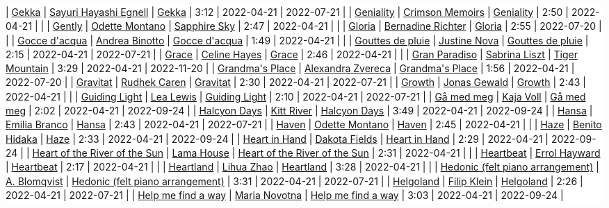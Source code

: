 | [Gekka](https://open.spotify.com/track/0NwYxDg2hNISVbpaum1Q6U) | [Sayuri Hayashi Egnell](https://open.spotify.com/artist/1pW8cCL6NXZeIFavTetTVF) | [Gekka](https://open.spotify.com/album/7zT0noPRDVhMt9fbsvy3xK) | 3:12 | 2022-04-21 | 2022-07-21 |
| [Geniality](https://open.spotify.com/track/1vaLaizp9SS2AMyadBtwzL) | [Crimson Memoirs](https://open.spotify.com/artist/1jPw7hSDKuDDUqZE3DZYLF) | [Geniality](https://open.spotify.com/album/4NOyOhpuk1kTV8LIXvMRwn) | 2:50 | 2022-04-21 |  |
| [Gently](https://open.spotify.com/track/2q1y39ymy9HRdP8A0eVikn) | [Odette Montano](https://open.spotify.com/artist/3J2sqtWaUCFmoVhS2ibEXC) | [Sapphire Sky](https://open.spotify.com/album/5q2iit8VRZVaGl68spxq2t) | 2:47 | 2022-04-21 |  |
| [Gloria](https://open.spotify.com/track/4WuRXkwTMiOy0OuGPqOpD7) | [Bernadine Richter](https://open.spotify.com/artist/5EUn1FMsnRUZTJsmXuDy0z) | [Gloria](https://open.spotify.com/album/1xrFFEPBJp6zGo7WYCBIV1) | 2:55 | 2022-07-20 |  |
| [Gocce d'acqua](https://open.spotify.com/track/5GYKdUcKo5iuhHla2ekgS9) | [Andrea Binotto](https://open.spotify.com/artist/5Xns08ygOlTCdopDUjG9x7) | [Gocce d'acqua](https://open.spotify.com/album/575inVw37bOZM4Kn5Pa37f) | 1:49 | 2022-04-21 |  |
| [Gouttes de pluie](https://open.spotify.com/track/2aWlN3NzJxxY8AXlYYDj8S) | [Justine Nova](https://open.spotify.com/artist/0Y1bmDsIuIU9QJqlcoy8o6) | [Gouttes de pluie](https://open.spotify.com/album/2ZBtySzL3lB1Kk06oBQX4x) | 2:15 | 2022-04-21 | 2022-07-21 |
| [Grace](https://open.spotify.com/track/7awIIxfZGrKfqIWOD3iZPV) | [Celine Hayes](https://open.spotify.com/artist/5DYjSQAZSKcn363QyjYNrG) | [Grace](https://open.spotify.com/album/2AFvFo44JnSdEghSwTaSFq) | 2:46 | 2022-04-21 |  |
| [Gran Paradiso](https://open.spotify.com/track/4Yzal0YrY55V7aQeXIeCvL) | [Sabrina Liszt](https://open.spotify.com/artist/6n135dZybVFYAp3fyK5RgU) | [Tiger Mountain](https://open.spotify.com/album/1rphq17hTPA0uYSToevcdY) | 3:29 | 2022-04-21 | 2022-11-20 |
| [Grandma's Place](https://open.spotify.com/track/75ZDycp7yczZ6AP5FuKb6M) | [Alexandra Zvereca](https://open.spotify.com/artist/3QqdShmpvga08ONuf6PHQZ) | [Grandma's Place](https://open.spotify.com/album/36G7CKOJqo55ZwOfT35CDR) | 1:56 | 2022-04-21 | 2022-07-20 |
| [Gravitat](https://open.spotify.com/track/3pYRI1DeHnAu5MDsQxdR1U) | [Rudhek Caren](https://open.spotify.com/artist/1MGdzDdzcoWcMmC7MvjqME) | [Gravitat](https://open.spotify.com/album/5d9ZEYv11fZMtrWx0pJuqd) | 2:30 | 2022-04-21 | 2022-07-21 |
| [Growth](https://open.spotify.com/track/0qLSBrPZWS7vq9nYo6tcIe) | [Jonas Gewald](https://open.spotify.com/artist/53k1kqkyCUpbJMK93MBxxc) | [Growth](https://open.spotify.com/album/680N4M21R3aq1pcyKmJ7Mt) | 2:43 | 2022-04-21 |  |
| [Guiding Light](https://open.spotify.com/track/1yifgXa6NhUmUayr78flWm) | [Lea Lewis](https://open.spotify.com/artist/0wnLoOej9LyiFZKKnJmP9z) | [Guiding Light](https://open.spotify.com/album/020aZCrrAmqQQ7TIobHAZN) | 2:10 | 2022-04-21 | 2022-07-21 |
| [Gå med meg](https://open.spotify.com/track/32FzW47PYuyxvD7cERKKcM) | [Kaja Voll](https://open.spotify.com/artist/30GIlEJx2Y7KvXfrbwDsK2) | [Gå med meg](https://open.spotify.com/album/50p6uJ6Kel0ZgJRHizhiTZ) | 2:02 | 2022-04-21 | 2022-09-24 |
| [Halcyon Days](https://open.spotify.com/track/2KyvscJVHpMbRAa5YJiit8) | [Kitt River](https://open.spotify.com/artist/79CdA7sDrqRL3FJymXgjM8) | [Halcyon Days](https://open.spotify.com/album/1n3V1oFi7voaKWgRm8dqj7) | 3:49 | 2022-04-21 | 2022-09-24 |
| [Hansa](https://open.spotify.com/track/71WIo1goJLTt41X5CuxxOd) | [Emilia Branco](https://open.spotify.com/artist/6TjvSnmtFpeJvto4Ihzozz) | [Hansa](https://open.spotify.com/album/1jyTlVuLLPVtmCYGXfBsj7) | 2:43 | 2022-04-21 | 2022-07-21 |
| [Haven](https://open.spotify.com/track/5K5WAmv3SxQR8Is4zJklrz) | [Odette Montano](https://open.spotify.com/artist/3J2sqtWaUCFmoVhS2ibEXC) | [Haven](https://open.spotify.com/album/2GtLmksn6hajz3ZX14bjO7) | 2:45 | 2022-04-21 |  |
| [Haze](https://open.spotify.com/track/0eKrfTBCTXCvKMvwffIiFP) | [Benito Hidaka](https://open.spotify.com/artist/4UyhrqbotqTVu12QkpsQWg) | [Haze](https://open.spotify.com/album/3TmuG0POkrpP8Ulcu3n977) | 2:33 | 2022-04-21 | 2022-09-24 |
| [Heart in Hand](https://open.spotify.com/track/0huKJwIKDcpnZdlkYUYni9) | [Dakota Fields](https://open.spotify.com/artist/6CtFcUv9Kdu58sdYbCAt8g) | [Heart in Hand](https://open.spotify.com/album/5AvAyomaixNB3mRbdWyGti) | 2:29 | 2022-04-21 | 2022-09-24 |
| [Heart of the River of the Sun](https://open.spotify.com/track/2YIC6Cp33wgMVEYruivCuH) | [Lama House](https://open.spotify.com/artist/3We2SFbH59mXg6D42TPhWJ) | [Heart of the River of the Sun](https://open.spotify.com/album/1wrDM0xtWqoTWtJ1mYuDny) | 2:31 | 2022-04-21 |  |
| [Heartbeat](https://open.spotify.com/track/5gYcfdwdwQ7eowE3ycuXaW) | [Errol Hayward](https://open.spotify.com/artist/5QqAOx4RRkDlVmHse16kNx) | [Heartbeat](https://open.spotify.com/album/23F1BckCyP3XYDPo7JQtZL) | 2:17 | 2022-04-21 |  |
| [Heartland](https://open.spotify.com/track/0M3DaTZsuttjClg5VG8exA) | [Lihua Zhao](https://open.spotify.com/artist/7dsYrsCwrZat4t33c7RXPe) | [Heartland](https://open.spotify.com/album/0fKjmVxLE5o2sDd1b47REq) | 3:28 | 2022-04-21 |  |
| [Hedonic \(felt piano arrangement\)](https://open.spotify.com/track/5VVRELmvr0DhwDxeYWvVCf) | [A\. Blomqvist](https://open.spotify.com/artist/5OdOZHljmANwGvN71E6KJm) | [Hedonic \(felt piano arrangement\)](https://open.spotify.com/album/21mDWW3R1U36MSVCBXUG5L) | 3:31 | 2022-04-21 | 2022-07-21 |
| [Helgoland](https://open.spotify.com/track/3CHSUEhxoy2s7NKVhH89wu) | [Filip Klein](https://open.spotify.com/artist/5TEPJRzplaEk3hEaFSM11w) | [Helgoland](https://open.spotify.com/album/7kdR3MtQBnZNb6ECrR1i6g) | 2:26 | 2022-04-21 | 2022-07-21 |
| [Help me find a way](https://open.spotify.com/track/6OL7lU0n7HrNvxM22bHoxW) | [Maria Novotna](https://open.spotify.com/artist/3Bg7pjZM9srpKAJj1qlgU6) | [Help me find a way](https://open.spotify.com/album/28W9ZCs4H4PenLaqNYYq2w) | 3:03 | 2022-04-21 | 2022-09-24 |